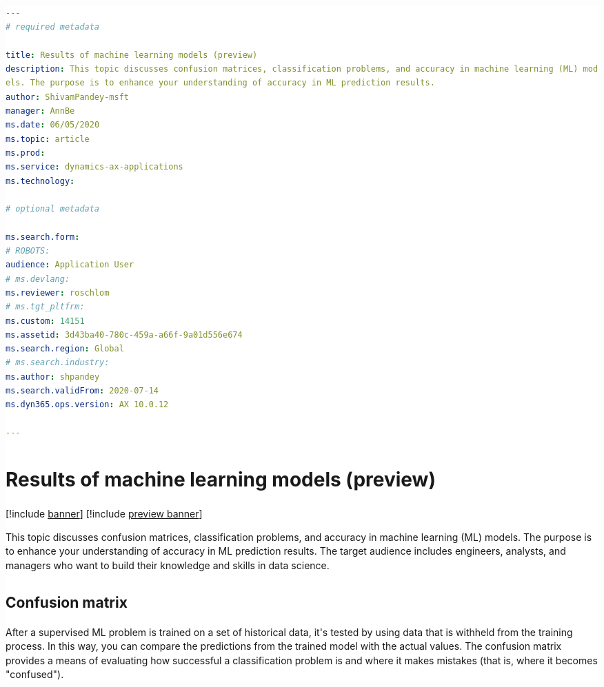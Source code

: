 ```yaml
---
# required metadata

title: Results of machine learning models (preview)
description: This topic discusses confusion matrices, classification problems, and accuracy in machine learning (ML) models. The purpose is to enhance your understanding of accuracy in ML prediction results.
author: ShivamPandey-msft
manager: AnnBe
ms.date: 06/05/2020
ms.topic: article
ms.prod: 
ms.service: dynamics-ax-applications
ms.technology: 

# optional metadata

ms.search.form: 
# ROBOTS: 
audience: Application User
# ms.devlang: 
ms.reviewer: roschlom
# ms.tgt_pltfrm: 
ms.custom: 14151
ms.assetid: 3d43ba40-780c-459a-a66f-9a01d556e674
ms.search.region: Global
# ms.search.industry: 
ms.author: shpandey
ms.search.validFrom: 2020-07-14
ms.dyn365.ops.version: AX 10.0.12

---
```

# Results of machine learning models (preview)

[!include [banner](../includes/banner.md)]
[!include [preview banner](../includes/preview-banner.md)]

This topic discusses confusion matrices, classification problems, and accuracy in machine learning (ML) models. The purpose is to enhance your understanding of accuracy in ML prediction results. The target audience includes engineers, analysts, and managers who want to build their knowledge and skills in data science.

## Confusion matrix
After a supervised ML problem is trained on a set of historical data, it's tested by using data that is withheld from the training process. In this way, you can compare the predictions from the trained model with the actual values. The confusion matrix provides a means of evaluating how successful a classification problem is and where it makes mistakes (that is, where it becomes "confused").
